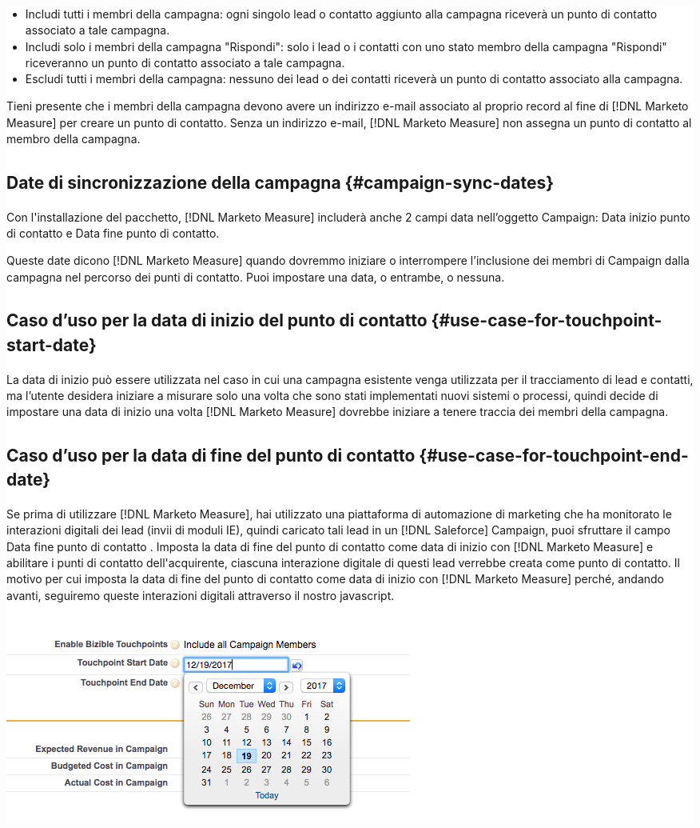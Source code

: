 * Includi tutti i membri della campagna: ogni singolo lead o contatto aggiunto alla campagna riceverà un punto di contatto associato a tale campagna.
* Includi solo i membri della campagna &quot;Rispondi&quot;: solo i lead o i contatti con uno stato membro della campagna &quot;Rispondi&quot; riceveranno un punto di contatto associato a tale campagna.
* Escludi tutti i membri della campagna: nessuno dei lead o dei contatti riceverà un punto di contatto associato alla campagna.

Tieni presente che i membri della campagna devono avere un indirizzo e-mail associato al proprio record al fine di [!DNL Marketo Measure] per creare un punto di contatto. Senza un indirizzo e-mail, [!DNL Marketo Measure] non assegna un punto di contatto al membro della campagna.

## Date di sincronizzazione della campagna {#campaign-sync-dates}

Con l&#39;installazione del pacchetto, [!DNL Marketo Measure] includerà anche 2 campi data nell’oggetto Campaign: Data inizio punto di contatto e Data fine punto di contatto.

Queste date dicono [!DNL Marketo Measure] quando dovremmo iniziare o interrompere l’inclusione dei membri di Campaign dalla campagna nel percorso dei punti di contatto. Puoi impostare una data, o entrambe, o nessuna.

## Caso d’uso per la data di inizio del punto di contatto {#use-case-for-touchpoint-start-date}

La data di inizio può essere utilizzata nel caso in cui una campagna esistente venga utilizzata per il tracciamento di lead e contatti, ma l’utente desidera iniziare a misurare solo una volta che sono stati implementati nuovi sistemi o processi, quindi decide di impostare una data di inizio una volta [!DNL Marketo Measure] dovrebbe iniziare a tenere traccia dei membri della campagna.

## Caso d’uso per la data di fine del punto di contatto {#use-case-for-touchpoint-end-date}

Se prima di utilizzare [!DNL Marketo Measure], hai utilizzato una piattaforma di automazione di marketing che ha monitorato le interazioni digitali dei lead (invii di moduli IE), quindi caricato tali lead in un [!DNL Saleforce] Campaign, puoi sfruttare il campo Data fine punto di contatto . Imposta la data di fine del punto di contatto come data di inizio con [!DNL Marketo Measure] e abilitare i punti di contatto dell&#39;acquirente, ciascuna interazione digitale di questi lead verrebbe creata come punto di contatto. Il motivo per cui imposta la data di fine del punto di contatto come data di inizio con [!DNL Marketo Measure] perché, andando avanti, seguiremo queste interazioni digitali attraverso il nostro javascript.

![](assets/3.png)
